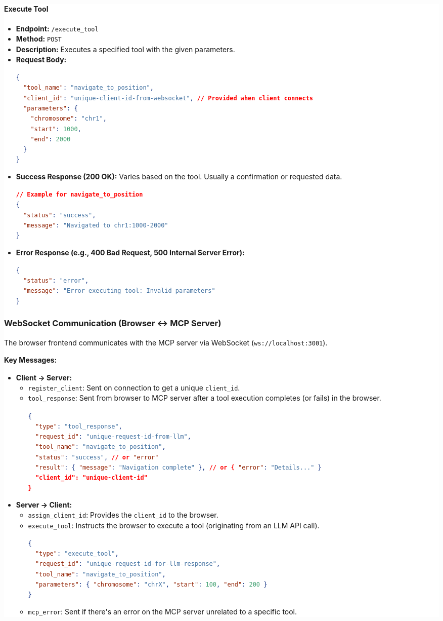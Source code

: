 #### Execute Tool
- **Endpoint:** `/execute_tool`
- **Method:** `POST`
- **Description:** Executes a specified tool with the given parameters.
- **Request Body:**
  ```json
  {
    "tool_name": "navigate_to_position",
    "client_id": "unique-client-id-from-websocket", // Provided when client connects
    "parameters": {
      "chromosome": "chr1",
      "start": 1000,
      "end": 2000
    }
  }
  ```
- **Success Response (200 OK):** Varies based on the tool. Usually a confirmation or requested data.
  ```json
  // Example for navigate_to_position
  {
    "status": "success",
    "message": "Navigated to chr1:1000-2000"
  }
  ```
- **Error Response (e.g., 400 Bad Request, 500 Internal Server Error):**
  ```json
  {
    "status": "error",
    "message": "Error executing tool: Invalid parameters"
  }
  ```

### WebSocket Communication (Browser ↔ MCP Server)

The browser frontend communicates with the MCP server via WebSocket (`ws://localhost:3001`).

**Key Messages:**
- **Client → Server:**
  - `register_client`: Sent on connection to get a unique `client_id`.
  - `tool_response`: Sent from browser to MCP server after a tool execution completes (or fails) in the browser.
    ```json
    {
      "type": "tool_response",
      "request_id": "unique-request-id-from-llm",
      "tool_name": "navigate_to_position",
      "status": "success", // or "error"
      "result": { "message": "Navigation complete" }, // or { "error": "Details..." }
      "client_id": "unique-client-id"
    }
    ```
- **Server → Client:**
  - `assign_client_id`: Provides the `client_id` to the browser.
  - `execute_tool`: Instructs the browser to execute a tool (originating from an LLM API call).
    ```json
    {
      "type": "execute_tool",
      "request_id": "unique-request-id-for-llm-response",
      "tool_name": "navigate_to_position",
      "parameters": { "chromosome": "chrX", "start": 100, "end": 200 }
    }
    ```
  - `mcp_error`: Sent if there's an error on the MCP server unrelated to a specific tool.
